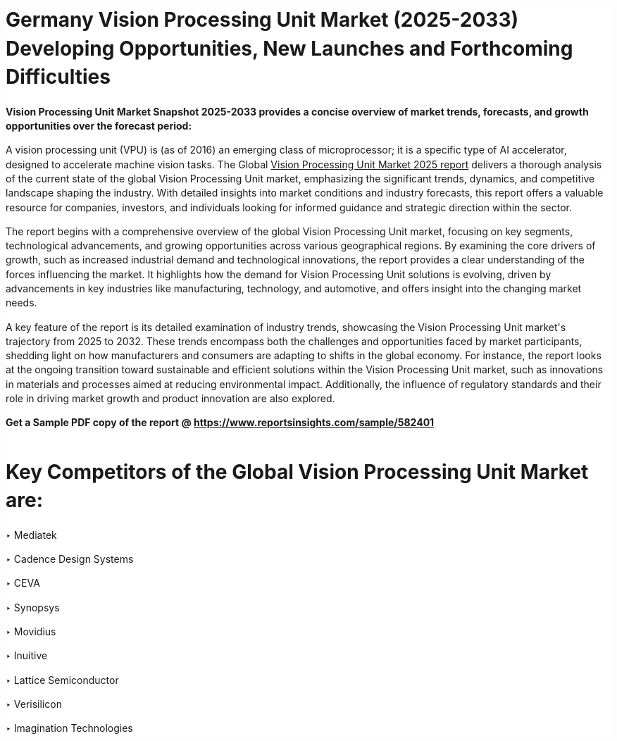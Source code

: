 # Germany Vision Processing Unit Market (2025-2033) Developing Opportunities, New Launches and Forthcoming Difficulties

<strong>Vision Processing Unit Market Snapshot 2025-2033 provides a concise overview of market trends, forecasts, and growth opportunities over the forecast period:</strong>

A vision processing unit (VPU) is (as of 2016) an emerging class of microprocessor; it is a specific type of AI accelerator, designed to accelerate machine vision tasks. The Global <a href=https://www.reportsinsights.com/sample/582401>Vision Processing Unit Market 2025 report</a> delivers a thorough analysis of the current state of the global Vision Processing Unit market, emphasizing the significant trends, dynamics, and competitive landscape shaping the industry. With detailed insights into market conditions and industry forecasts, this report offers a valuable resource for companies, investors, and individuals looking for informed guidance and strategic direction within the sector.

The report begins with a comprehensive overview of the global Vision Processing Unit market, focusing on key segments, technological advancements, and growing opportunities across various geographical regions. By examining the core drivers of growth, such as increased industrial demand and technological innovations, the report provides a clear understanding of the forces influencing the market. It highlights how the demand for Vision Processing Unit solutions is evolving, driven by advancements in key industries like manufacturing, technology, and automotive, and offers insight into the changing market needs.

A key feature of the report is its detailed examination of industry trends, showcasing the Vision Processing Unit market's trajectory from 2025 to 2032. These trends encompass both the challenges and opportunities faced by market participants, shedding light on how manufacturers and consumers are adapting to shifts in the global economy. For instance, the report looks at the ongoing transition toward sustainable and efficient solutions within the Vision Processing Unit market, such as innovations in materials and processes aimed at reducing environmental impact. Additionally, the influence of regulatory standards and their role in driving market growth and product innovation are also explored.

<strong>Get a Sample PDF copy of the report @ <a href=https://www.reportsinsights.com/sample/582401>https://www.reportsinsights.com/sample/582401</a></strong>

# <strong>Key Competitors of the Global Vision Processing Unit Market are:</strong>

‣ Mediatek

‣ Cadence Design Systems

‣ CEVA

‣ Synopsys

‣ Movidius

‣ Inuitive

‣ Lattice Semiconductor

‣ Verisilicon

‣ Imagination Technologies
